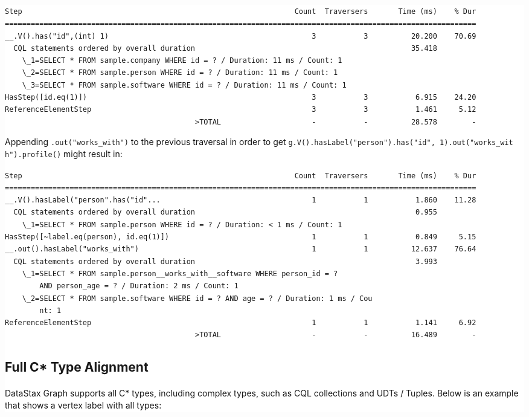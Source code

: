 ```
Step                                                               Count  Traversers       Time (ms)    % Dur
=============================================================================================================
__.V().has("id",(int) 1)                                               3           3          20.200    70.69
  CQL statements ordered by overall duration                                                  35.418
    \_1=SELECT * FROM sample.company WHERE id = ? / Duration: 11 ms / Count: 1
    \_2=SELECT * FROM sample.person WHERE id = ? / Duration: 11 ms / Count: 1
    \_3=SELECT * FROM sample.software WHERE id = ? / Duration: 11 ms / Count: 1
HasStep([id.eq(1)])                                                    3           3           6.915    24.20
ReferenceElementStep                                                   3           3           1.461     5.12
                                            >TOTAL                     -           -          28.578        -
```

Appending `.out("works_with")` to the previous traversal in order to get `g.V().hasLabel("person").has("id", 1).out("works_with").profile()` might result in:
```
Step                                                               Count  Traversers       Time (ms)    % Dur
=============================================================================================================
__.V().hasLabel("person".has("id"...                                   1           1           1.860    11.28
  CQL statements ordered by overall duration                                                   0.955
    \_1=SELECT * FROM sample.person WHERE id = ? / Duration: < 1 ms / Count: 1
HasStep([~label.eq(person), id.eq(1)])                                 1           1           0.849     5.15
__.out().hasLabel("works_with")                                        1           1          12.637    76.64
  CQL statements ordered by overall duration                                                   3.993
    \_1=SELECT * FROM sample.person__works_with__software WHERE person_id = ?
        AND person_age = ? / Duration: 2 ms / Count: 1
    \_2=SELECT * FROM sample.software WHERE id = ? AND age = ? / Duration: 1 ms / Cou
        nt: 1
ReferenceElementStep                                                   1           1           1.141     6.92
                                            >TOTAL                     -           -          16.489        -
```

## Full C* Type Alignment

DataStax Graph supports all C* types, including complex types, such as CQL collections and UDTs / Tuples. Below is an example that shows a vertex label with all types:
